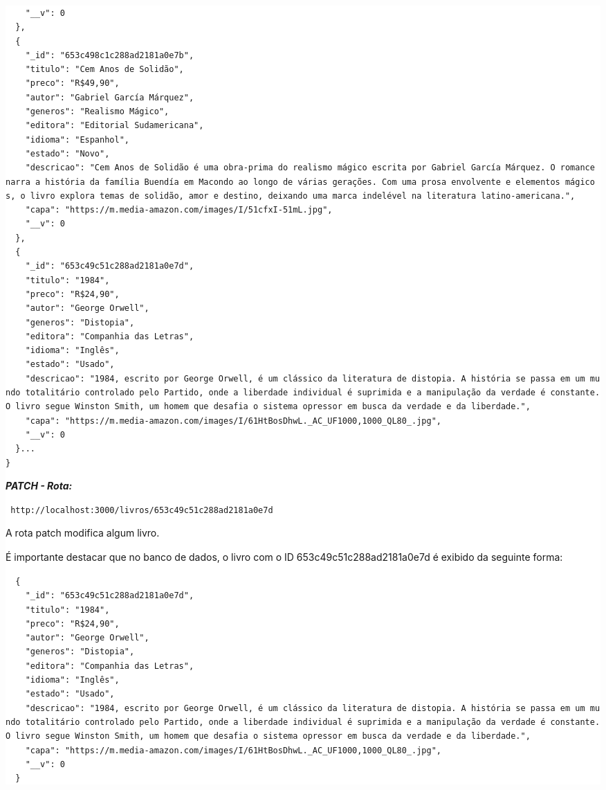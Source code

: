 ```
    "__v": 0
  },
  {
    "_id": "653c498c1c288ad2181a0e7b",
    "titulo": "Cem Anos de Solidão",
    "preco": "R$49,90",
    "autor": "Gabriel García Márquez",
    "generos": "Realismo Mágico",
    "editora": "Editorial Sudamericana",
    "idioma": "Espanhol",
    "estado": "Novo",
    "descricao": "Cem Anos de Solidão é uma obra-prima do realismo mágico escrita por Gabriel García Márquez. O romance narra a história da família Buendía em Macondo ao longo de várias gerações. Com uma prosa envolvente e elementos mágicos, o livro explora temas de solidão, amor e destino, deixando uma marca indelével na literatura latino-americana.",
    "capa": "https://m.media-amazon.com/images/I/51cfxI-51mL.jpg",
    "__v": 0
  },
  {
    "_id": "653c49c51c288ad2181a0e7d",
    "titulo": "1984",
    "preco": "R$24,90",
    "autor": "George Orwell",
    "generos": "Distopia",
    "editora": "Companhia das Letras",
    "idioma": "Inglês",
    "estado": "Usado",
    "descricao": "1984, escrito por George Orwell, é um clássico da literatura de distopia. A história se passa em um mundo totalitário controlado pelo Partido, onde a liberdade individual é suprimida e a manipulação da verdade é constante. O livro segue Winston Smith, um homem que desafia o sistema opressor em busca da verdade e da liberdade.",
    "capa": "https://m.media-amazon.com/images/I/61HtBosDhwL._AC_UF1000,1000_QL80_.jpg",
    "__v": 0
  }...
}
```

**_PATCH - Rota:_**

```bash
 http://localhost:3000/livros/653c49c51c288ad2181a0e7d
```

A rota patch modifica algum livro.

É importante destacar que no banco de dados, o livro com o ID 653c49c51c288ad2181a0e7d é exibido da seguinte forma:

```
  {
    "_id": "653c49c51c288ad2181a0e7d",
    "titulo": "1984",
    "preco": "R$24,90",
    "autor": "George Orwell",
    "generos": "Distopia",
    "editora": "Companhia das Letras",
    "idioma": "Inglês",
    "estado": "Usado",
    "descricao": "1984, escrito por George Orwell, é um clássico da literatura de distopia. A história se passa em um mundo totalitário controlado pelo Partido, onde a liberdade individual é suprimida e a manipulação da verdade é constante. O livro segue Winston Smith, um homem que desafia o sistema opressor em busca da verdade e da liberdade.",
    "capa": "https://m.media-amazon.com/images/I/61HtBosDhwL._AC_UF1000,1000_QL80_.jpg",
    "__v": 0
  }

```